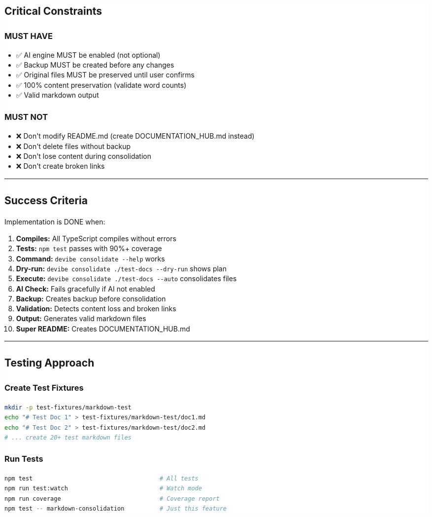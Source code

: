 
## Critical Constraints

### MUST HAVE
- ✅ AI engine MUST be enabled (not optional)
- ✅ Backup MUST be created before any changes
- ✅ Original files MUST be preserved until user confirms
- ✅ 100% content preservation (validate word counts)
- ✅ Valid markdown output

### MUST NOT
- ❌ Don't modify README.md (create DOCUMENTATION_HUB.md instead)
- ❌ Don't delete files without backup
- ❌ Don't lose content during consolidation
- ❌ Don't create broken links

---

## Success Criteria

Implementation is DONE when:

1. **Compiles:** All TypeScript compiles without errors
2. **Tests:** `npm test` passes with 90%+ coverage
3. **Command:** `devibe consolidate --help` works
4. **Dry-run:** `devibe consolidate ./test-docs --dry-run` shows plan
5. **Execute:** `devibe consolidate ./test-docs --auto` consolidates files
6. **AI Check:** Fails gracefully if AI not enabled
7. **Backup:** Creates backup before consolidation
8. **Validation:** Detects content loss and broken links
9. **Output:** Generates valid markdown files
10. **Super README:** Creates DOCUMENTATION_HUB.md

---

## Testing Approach

### Create Test Fixtures
```bash
mkdir -p test-fixtures/markdown-test
echo "# Test Doc 1" > test-fixtures/markdown-test/doc1.md
echo "# Test Doc 2" > test-fixtures/markdown-test/doc2.md
# ... create 20+ test markdown files
```

### Run Tests
```bash
npm test                                    # All tests
npm run test:watch                          # Watch mode
npm run coverage                            # Coverage report
npm test -- markdown-consolidation          # Just this feature
```
